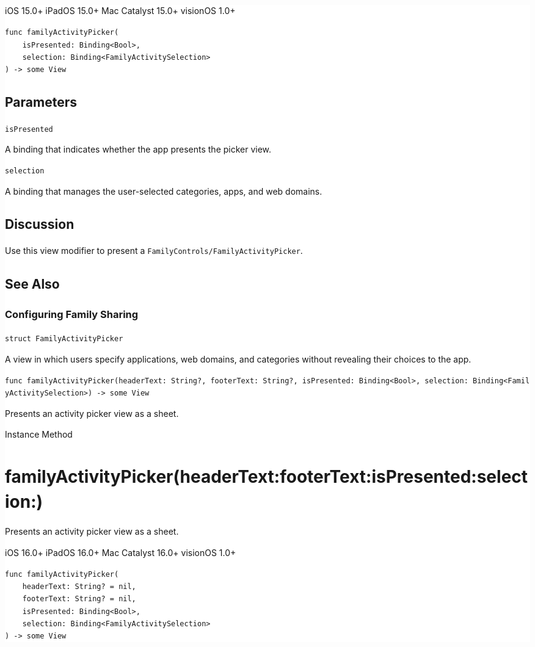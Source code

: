 iOS 15.0+  iPadOS 15.0+  Mac Catalyst 15.0+  visionOS 1.0+

    
    
    func familyActivityPicker(
        isPresented: Binding<Bool>,
        selection: Binding<FamilyActivitySelection>
    ) -> some View
    

##  Parameters

`isPresented`

    

A binding that indicates whether the app presents the picker view.

`selection`

    

A binding that manages the user-selected categories, apps, and web domains.

## Discussion

Use this view modifier to present a `FamilyControls/FamilyActivityPicker`.

## See Also

### Configuring Family Sharing

`struct FamilyActivityPicker`

A view in which users specify applications, web domains, and categories
without revealing their choices to the app.

`func familyActivityPicker(headerText: String?, footerText: String?,
isPresented: Binding<Bool>, selection: Binding<FamilyActivitySelection>) ->
some View`

Presents an activity picker view as a sheet.

Instance Method

# familyActivityPicker(headerText:footerText:isPresented:selection:)

Presents an activity picker view as a sheet.

iOS 16.0+  iPadOS 16.0+  Mac Catalyst 16.0+  visionOS 1.0+

    
    
    func familyActivityPicker(
        headerText: String? = nil,
        footerText: String? = nil,
        isPresented: Binding<Bool>,
        selection: Binding<FamilyActivitySelection>
    ) -> some View
    